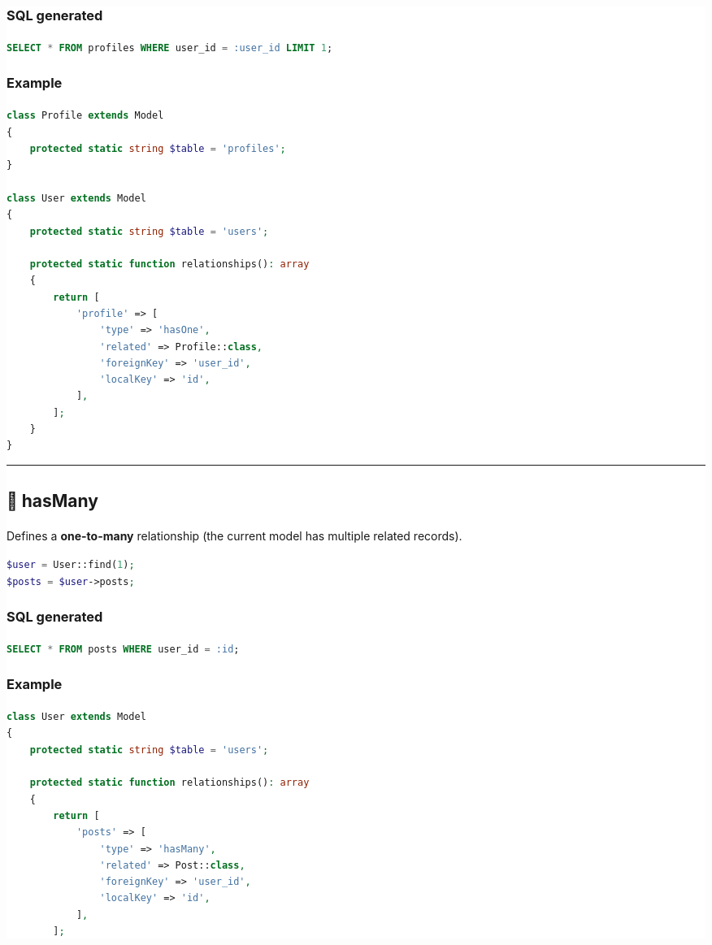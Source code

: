 ### SQL generated

```sql
SELECT * FROM profiles WHERE user_id = :user_id LIMIT 1;
```

### Example

```php
class Profile extends Model
{
    protected static string $table = 'profiles';
}

class User extends Model
{
    protected static string $table = 'users';

    protected static function relationships(): array
    {
        return [
            'profile' => [
                'type' => 'hasOne',
                'related' => Profile::class,
                'foreignKey' => 'user_id',
                'localKey' => 'id',
            ],
        ];
    }
}
```

---

## 🧮 hasMany

Defines a **one-to-many** relationship (the current model has multiple related records).

```php
$user = User::find(1);
$posts = $user->posts;
```

### SQL generated

```sql
SELECT * FROM posts WHERE user_id = :id;
```

### Example

```php
class User extends Model
{
    protected static string $table = 'users';

    protected static function relationships(): array
    {
        return [
            'posts' => [
                'type' => 'hasMany',
                'related' => Post::class,
                'foreignKey' => 'user_id',
                'localKey' => 'id',
            ],
        ];
```